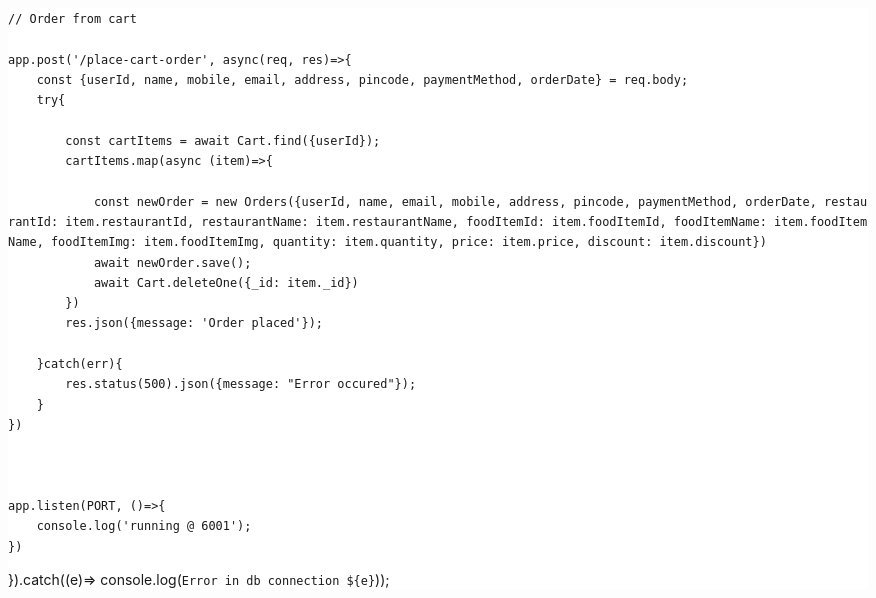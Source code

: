 
    // Order from cart

    app.post('/place-cart-order', async(req, res)=>{
        const {userId, name, mobile, email, address, pincode, paymentMethod, orderDate} = req.body;
        try{

            const cartItems = await Cart.find({userId});
            cartItems.map(async (item)=>{

                const newOrder = new Orders({userId, name, email, mobile, address, pincode, paymentMethod, orderDate, restaurantId: item.restaurantId, restaurantName: item.restaurantName, foodItemId: item.foodItemId, foodItemName: item.foodItemName, foodItemImg: item.foodItemImg, quantity: item.quantity, price: item.price, discount: item.discount})
                await newOrder.save();
                await Cart.deleteOne({_id: item._id})
            })
            res.json({message: 'Order placed'});

        }catch(err){
            res.status(500).json({message: "Error occured"});
        }
    })



    app.listen(PORT, ()=>{
        console.log('running @ 6001');
    })
}).catch((e)=> console.log(`Error in db connection ${e}`));
